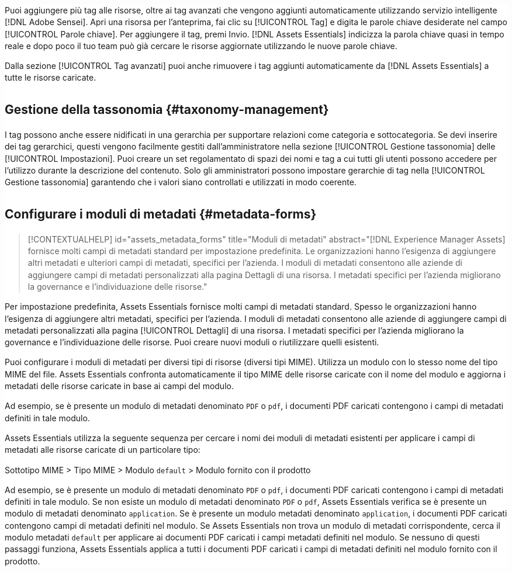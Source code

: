 Puoi aggiungere più tag alle risorse, oltre ai tag avanzati che vengono aggiunti automaticamente utilizzando servizio intelligente [!DNL Adobe Sensei]. Apri una risorsa per l’anteprima, fai clic su [!UICONTROL Tag] e digita le parole chiave desiderate nel campo [!UICONTROL Parole chiave]. Per aggiungere il tag, premi Invio. [!DNL Assets Essentials] indicizza la parola chiave quasi in tempo reale e dopo poco il tuo team può già cercare le risorse aggiornate utilizzando le nuove parole chiave.

Dalla sezione [!UICONTROL Tag avanzati] puoi anche rimuovere i tag aggiunti automaticamente da [!DNL Assets Essentials] a tutte le risorse caricate.

## Gestione della tassonomia {#taxonomy-management}

I tag possono anche essere nidificati in una gerarchia per supportare relazioni come categoria e sottocategoria. Se devi inserire dei tag gerarchici, questi vengono facilmente gestiti dall’amministratore nella sezione [!UICONTROL Gestione tassonomia] delle [!UICONTROL Impostazioni]. Puoi creare un set regolamentato di spazi dei nomi e tag a cui tutti gli utenti possono accedere per l’utilizzo durante la descrizione del contenuto. Solo gli amministratori possono impostare gerarchie di tag nella [!UICONTROL Gestione tassonomia] garantendo che i valori siano controllati e utilizzati in modo coerente.

## Configurare i moduli di metadati {#metadata-forms}

>[!CONTEXTUALHELP]
>id="assets_metadata_forms"
>title="Moduli di metadati"
>abstract="[!DNL Experience Manager Assets] fornisce molti campi di metadati standard per impostazione predefinita. Le organizzazioni hanno l’esigenza di aggiungere altri metadati e ulteriori campi di metadati, specifici per l’azienda. I moduli di metadati consentono alle aziende di aggiungere campi di metadati personalizzati alla pagina Dettagli di una risorsa. I metadati specifici per l’azienda migliorano la governance e l’individuazione delle risorse."

Per impostazione predefinita, Assets Essentials fornisce molti campi di metadati standard. Spesso le organizzazioni hanno l’esigenza di aggiungere altri metadati, specifici per l’azienda. I moduli di metadati consentono alle aziende di aggiungere campi di metadati personalizzati alla pagina [!UICONTROL Dettagli] di una risorsa. I metadati specifici per l’azienda migliorano la governance e l’individuazione delle risorse. Puoi creare nuovi moduli o riutilizzare quelli esistenti.

Puoi configurare i moduli di metadati per diversi tipi di risorse (diversi tipi MIME). Utilizza un modulo con lo stesso nome del tipo MIME del file. Assets Essentials confronta automaticamente il tipo MIME delle risorse caricate con il nome del modulo e aggiorna i metadati delle risorse caricate in base ai campi del modulo.

Ad esempio, se è presente un modulo di metadati denominato `PDF` o `pdf`, i documenti PDF caricati contengono i campi di metadati definiti in tale modulo.

Assets Essentials utilizza la seguente sequenza per cercare i nomi dei moduli di metadati esistenti per applicare i campi di metadati alle risorse caricate di un particolare tipo:

Sottotipo MIME > Tipo MIME > Modulo `default` > Modulo fornito con il prodotto

Ad esempio, se è presente un modulo di metadati denominato `PDF` o `pdf`, i documenti PDF caricati contengono i campi di metadati definiti in tale modulo. Se non esiste un modulo di metadati denominato `PDF` o `pdf`, Assets Essentials verifica se è presente un modulo di metadati denominato `application`. Se è presente un modulo metadati denominato `application`, i documenti PDF caricati contengono campi di metadati definiti nel modulo. Se Assets Essentials non trova un modulo di metadati corrispondente, cerca il modulo metadati `default` per applicare ai documenti PDF caricati i campi metadati definiti nel modulo. Se nessuno di questi passaggi funziona, Assets Essentials applica a tutti i documenti PDF caricati i campi di metadati definiti nel modulo fornito con il prodotto.
